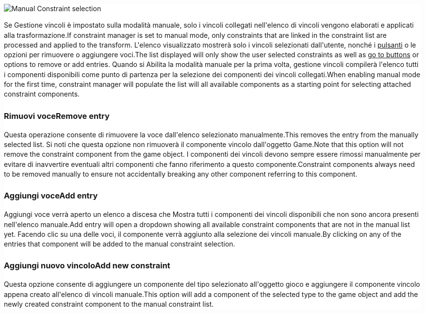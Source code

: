 <img src="../images/constraint-manager/ManualSelection.png" width="600" alt="Manual Constraint selection">

<span data-ttu-id="628c6-126">Se Gestione vincoli è impostato sulla modalità manuale, solo i vincoli collegati nell'elenco di vincoli vengono elaborati e applicati alla trasformazione.</span><span class="sxs-lookup"><span data-stu-id="628c6-126">If constraint manager is set to manual mode, only constraints that are linked in the constraint list are processed and applied to the transform.</span></span> <span data-ttu-id="628c6-127">L'elenco visualizzato mostrerà solo i vincoli selezionati dall'utente, nonché i [pulsanti](#go-to-component) o le opzioni per rimuovere o aggiungere voci.</span><span class="sxs-lookup"><span data-stu-id="628c6-127">The list displayed will only show the user selected constraints as well as [go to buttons](#go-to-component) or options to remove or add entries.</span></span>
<span data-ttu-id="628c6-128">Quando si Abilita la modalità manuale per la prima volta, gestione vincoli compilerà l'elenco tutti i componenti disponibili come punto di partenza per la selezione dei componenti dei vincoli collegati.</span><span class="sxs-lookup"><span data-stu-id="628c6-128">When enabling manual mode for the first time, constraint manager will populate the list will all available components as a starting point for selecting attached constraint components.</span></span>

### <a name="remove-entry"></a><span data-ttu-id="628c6-129">Rimuovi voce</span><span class="sxs-lookup"><span data-stu-id="628c6-129">Remove entry</span></span>

<span data-ttu-id="628c6-130">Questa operazione consente di rimuovere la voce dall'elenco selezionato manualmente.</span><span class="sxs-lookup"><span data-stu-id="628c6-130">This removes the entry from the manually selected list.</span></span> <span data-ttu-id="628c6-131">Si noti che questa opzione non rimuoverà il componente vincolo dall'oggetto Game.</span><span class="sxs-lookup"><span data-stu-id="628c6-131">Note that this option will not remove the constraint component from the game object.</span></span> <span data-ttu-id="628c6-132">I componenti dei vincoli devono sempre essere rimossi manualmente per evitare di inavvertire eventuali altri componenti che fanno riferimento a questo componente.</span><span class="sxs-lookup"><span data-stu-id="628c6-132">Constraint components always need to be removed manually to ensure not accidentally breaking any other component referring to this component.</span></span>

### <a name="add-entry"></a><span data-ttu-id="628c6-133">Aggiungi voce</span><span class="sxs-lookup"><span data-stu-id="628c6-133">Add entry</span></span>

<span data-ttu-id="628c6-134">Aggiungi voce verrà aperto un elenco a discesa che Mostra tutti i componenti dei vincoli disponibili che non sono ancora presenti nell'elenco manuale.</span><span class="sxs-lookup"><span data-stu-id="628c6-134">Add entry will open a dropdown showing all available constraint components that are not in the manual list yet.</span></span> <span data-ttu-id="628c6-135">Facendo clic su una delle voci, il componente verrà aggiunto alla selezione dei vincoli manuale.</span><span class="sxs-lookup"><span data-stu-id="628c6-135">By clicking on any of the entries that component will be added to the manual constraint selection.</span></span>

### <a name="add-new-constraint"></a><span data-ttu-id="628c6-136">Aggiungi nuovo vincolo</span><span class="sxs-lookup"><span data-stu-id="628c6-136">Add new constraint</span></span>

<span data-ttu-id="628c6-137">Questa opzione consente di aggiungere un componente del tipo selezionato all'oggetto gioco e aggiungere il componente vincolo appena creato all'elenco di vincoli manuale.</span><span class="sxs-lookup"><span data-stu-id="628c6-137">This option will add a component of the selected type to the game object and add the newly created constraint component to the manual constraint list.</span></span>
